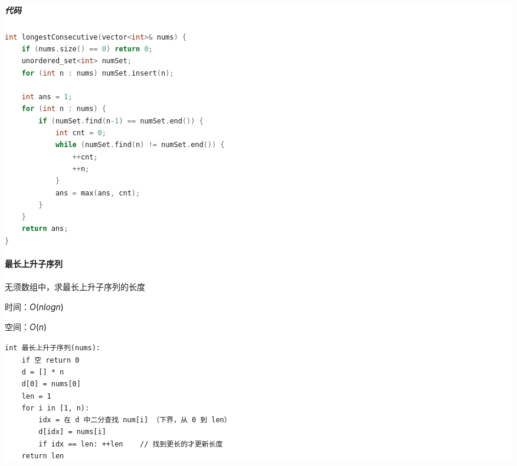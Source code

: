 ##### 代码

```c++
int longestConsecutive(vector<int>& nums) {
    if (nums.size() == 0) return 0;    
    unordered_set<int> numSet;
    for (int n : nums) numSet.insert(n);

    int ans = 1;
    for (int n : nums) {
        if (numSet.find(n-1) == numSet.end()) {
            int cnt = 0;
            while (numSet.find(n) != numSet.end()) {
                ++cnt;
                ++n;
            }
            ans = max(ans, cnt);
        }
    }
    return ans;
}
```

#### 最长上升子序列

无须数组中，求最长上升子序列的长度

时间：$O(nlogn)$

空间：$O(n)$

```pseudocode
int 最长上升子序列(nums):
    if 空 return 0
    d = [] * n
    d[0] = nums[0]
    len = 1
    for i in [1, n):
        idx = 在 d 中二分查找 num[i] （下界，从 0 到 len）
        d[idx] = nums[i]
        if idx == len: ++len    // 找到更长的才更新长度
    return len
```

